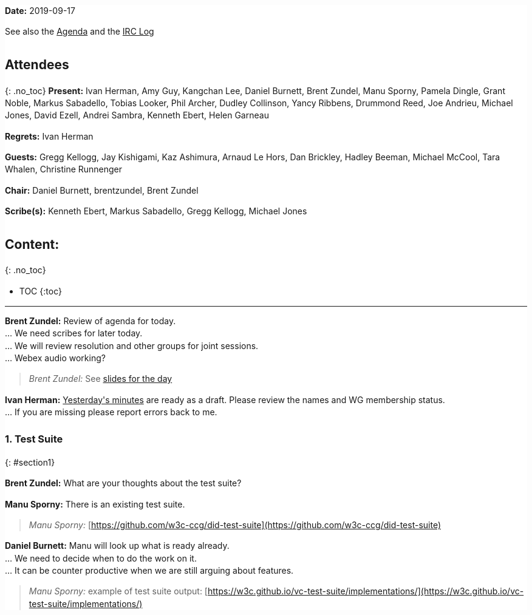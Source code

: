 **Date:** 2019-09-17

See also the [Agenda](https://tinyurl.com/didwg-tpac2019-agenda) and the [IRC Log](https://www.w3.org/2019/09/16-did-irc.txt)

## Attendees
{: .no_toc}
**Present:** Ivan Herman, Amy Guy, Kangchan Lee, Daniel Burnett, Brent Zundel, Manu Sporny, Pamela Dingle, Grant Noble, Markus Sabadello, Tobias Looker, Phil Archer, Dudley Collinson, Yancy Ribbens, Drummond Reed, Joe Andrieu, Michael Jones, David Ezell, Andrei Sambra, Kenneth Ebert, Helen Garneau

**Regrets:** Ivan Herman

**Guests:** Gregg Kellogg, Jay Kishigami, Kaz Ashimura, Arnaud Le Hors, Dan Brickley, Hadley Beeman, Michael McCool, Tara Whalen, Christine Runnenger

**Chair:** Daniel Burnett, brentzundel, Brent Zundel

**Scribe(s):** Kenneth Ebert, Markus Sabadello, Gregg Kellogg, Michael Jones

## Content:
{: .no_toc}

* TOC
{:toc}
---


**Brent Zundel:** Review of agenda for today.  
… We need scribes for later today.  
… We will review resolution and other groups for joint sessions.  
… Webex audio working?  

> *Brent Zundel:* See [slides for the day](https://docs.google.com/presentation/d/1ESS_6TuU7iHcAKkSB_py2zY5NJUKggs_uRDfEdl41HE/edit?pli=1#slide=id.g2a8b040676_0_27)

**Ivan Herman:** [Yesterday's minutes](https://www.w3.org/2019/did-wg/Meetings/Minutes/2019-09-15-did) are ready as a draft. Please review the names and WG membership status.  
… If you are missing please report errors back to me.  

### 1. Test Suite
{: #section1}

**Brent Zundel:** What are your thoughts about the test suite?  

**Manu Sporny:** There is an existing test suite.  

> *Manu Sporny:* [https://github.com/w3c-ccg/did-test-suite](https://github.com/w3c-ccg/did-test-suite)

**Daniel Burnett:** Manu will look up what is ready already.  
… We need to decide when to do the work on it.  
… It can be counter productive when we are still arguing about features.  

> *Manu Sporny:* example of test suite output: [https://w3c.github.io/vc-test-suite/implementations/](https://w3c.github.io/vc-test-suite/implementations/)
